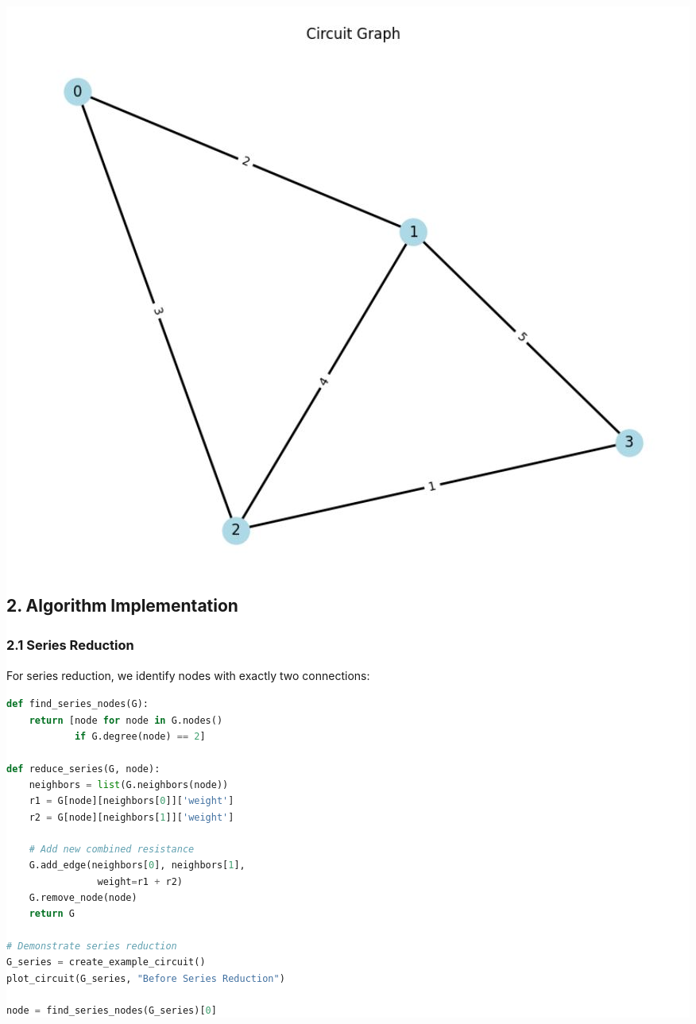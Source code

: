 ![Basic Circuit Graph](images/5-circuit-1.JPG)

## 2. Algorithm Implementation

### 2.1 Series Reduction
For series reduction, we identify nodes with exactly two connections:

```python
def find_series_nodes(G):
    return [node for node in G.nodes() 
            if G.degree(node) == 2]

def reduce_series(G, node):
    neighbors = list(G.neighbors(node))
    r1 = G[node][neighbors[0]]['weight']
    r2 = G[node][neighbors[1]]['weight']
    
    # Add new combined resistance
    G.add_edge(neighbors[0], neighbors[1], 
                weight=r1 + r2)
    G.remove_node(node)
    return G

# Demonstrate series reduction
G_series = create_example_circuit()
plot_circuit(G_series, "Before Series Reduction")

node = find_series_nodes(G_series)[0]
```